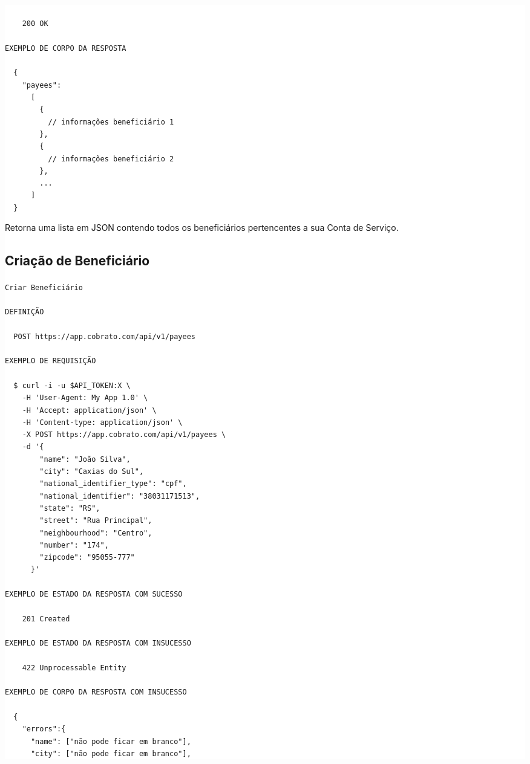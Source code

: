 ```shell

    200 OK

EXEMPLO DE CORPO DA RESPOSTA

  {
    "payees":
      [
        {
          // informações beneficiário 1
        },
        {
          // informações beneficiário 2
        },
        ...
      ]
  }
```

Retorna uma lista em JSON contendo todos os beneficiários pertencentes a sua Conta de Serviço.

## Criação de Beneficiário

```shell
Criar Beneficiário

DEFINIÇÃO

  POST https://app.cobrato.com/api/v1/payees

EXEMPLO DE REQUISIÇÃO

  $ curl -i -u $API_TOKEN:X \
    -H 'User-Agent: My App 1.0' \
    -H 'Accept: application/json' \
    -H 'Content-type: application/json' \
    -X POST https://app.cobrato.com/api/v1/payees \
    -d '{
        "name": "João Silva",
        "city": "Caxias do Sul",
        "national_identifier_type": "cpf",
        "national_identifier": "38031171513",
        "state": "RS",
        "street": "Rua Principal",
        "neighbourhood": "Centro",
        "number": "174",
        "zipcode": "95055-777"
      }'

EXEMPLO DE ESTADO DA RESPOSTA COM SUCESSO

    201 Created

EXEMPLO DE ESTADO DA RESPOSTA COM INSUCESSO

    422 Unprocessable Entity

EXEMPLO DE CORPO DA RESPOSTA COM INSUCESSO

  {
    "errors":{
      "name": ["não pode ficar em branco"],
      "city": ["não pode ficar em branco"],
```